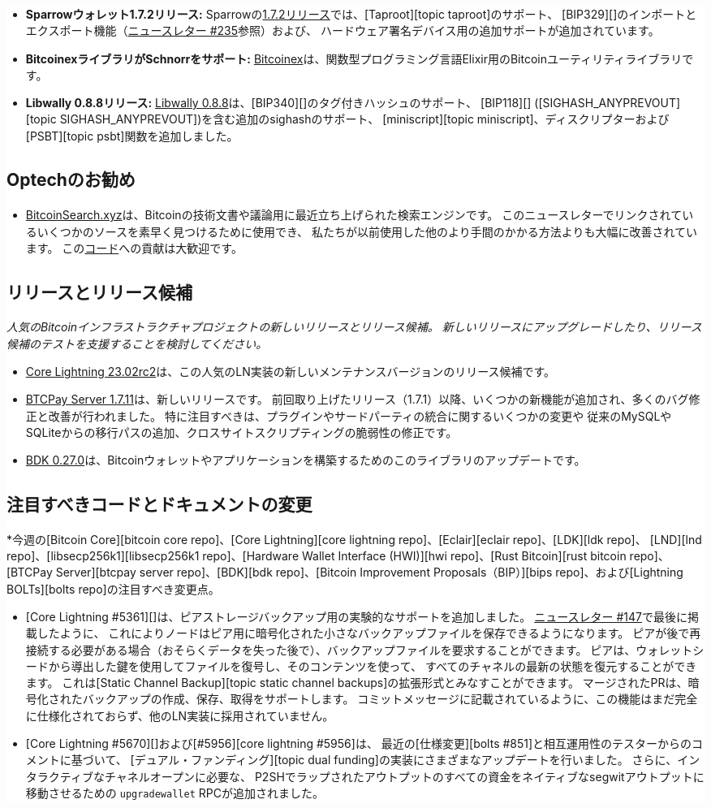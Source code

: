 - **Sparrowウォレット1.7.2リリース:**
  Sparrowの[1.7.2リリース][sparrow 1.7.2]では、[Taproot][topic taproot]のサポート、
  [BIP329][]のインポートとエクスポート機能（[ニュースレター #235][news235 bip329]参照）および、
  ハードウェア署名デバイス用の追加サポートが追加されています。

- **BitcoinexライブラリがSchnorrをサポート:**
  [Bitcoinex][bitcoinex github]は、関数型プログラミング言語Elixir用のBitcoinユーティリティライブラリです。

- **Libwally 0.8.8リリース:**
  [Libwally 0.8.8][]は、[BIP340][]のタグ付きハッシュのサポート、
  [BIP118][] ([SIGHASH_ANYPREVOUT][topic SIGHASH_ANYPREVOUT])を含む追加のsighashのサポート、
  [miniscript][topic miniscript]、ディスクリプターおよび[PSBT][topic psbt]関数を追加しました。

## Optechのお勧め

- [BitcoinSearch.xyz][]は、Bitcoinの技術文書や議論用に最近立ち上げられた検索エンジンです。
  このニュースレターでリンクされているいくつかのソースを素早く見つけるために使用でき、
  私たちが以前使用した他のより手間のかかる方法よりも大幅に改善されています。
  この[コード][bitcoinsearch repos]への貢献は大歓迎です。

## リリースとリリース候補

*人気のBitcoinインフラストラクチャプロジェクトの新しいリリースとリリース候補。
新しいリリースにアップグレードしたり、リリース候補のテストを支援することを検討してください。*

- [Core Lightning 23.02rc2][]は、この人気のLN実装の新しいメンテナンスバージョンのリリース候補です。

- [BTCPay Server 1.7.11][]は、新しいリリースです。
  前回取り上げたリリース（1.7.1）以降、いくつかの新機能が追加され、多くのバグ修正と改善が行われました。
  特に注目すべきは、プラグインやサードパーティの統合に関するいくつかの変更や
  従来のMySQLやSQLiteからの移行パスの追加、クロスサイトスクリプティングの脆弱性の修正です。

- [BDK 0.27.0][]は、Bitcoinウォレットやアプリケーションを構築するためのこのライブラリのアップデートです。

## 注目すべきコードとドキュメントの変更

*今週の[Bitcoin Core][bitcoin core repo]、[Core
Lightning][core lightning repo]、[Eclair][eclair repo]、[LDK][ldk repo]、
[LND][lnd repo]、[libsecp256k1][libsecp256k1 repo]、[Hardware Wallet
Interface (HWI)][hwi repo]、[Rust Bitcoin][rust bitcoin repo]、[BTCPay
Server][btcpay server repo]、[BDK][bdk repo]、[Bitcoin Improvement
Proposals（BIP）][bips repo]、および[Lightning BOLTs][bolts repo]の注目すべき変更点。

- [Core Lightning #5361][]は、ピアストレージバックアップ用の実験的なサポートを追加しました。
  [ニュースレター #147][news147 backups]で最後に掲載したように、
  これによりノードはピア用に暗号化された小さなバックアップファイルを保存できるようになります。
  ピアが後で再接続する必要がある場合（おそらくデータを失った後で）、バックアップファイルを要求することができます。
  ピアは、ウォレットシードから導出した鍵を使用してファイルを復号し、そのコンテンツを使って、
  すべてのチャネルの最新の状態を復元することができます。
  これは[Static Channel Backup][topic static channel backups]の拡張形式とみなすことができます。
  マージされたPRは、暗号化されたバックアップの作成、保存、取得をサポートします。
  コミットメッセージに記載されているように、この機能はまだ完全に仕様化されておらず、他のLN実装に採用されていません。

- [Core Lightning #5670][]および[#5956][core lightning #5956]は、
  最近の[仕様変更][bolts #851]と相互運用性のテスターからのコメントに基づいて、
  [デュアル・ファンディング][topic dual funding]の実装にさまざまなアップデートを行いました。
  さらに、インタラクティブなチャネルオープンに必要な、
  P2SHでラップされたアウトプットのすべての資金をネイティブなsegwitアウトプットに移動させるための
  `upgradewallet` RPCが追加されました。


[news147 backups]: /ja/newsletters/2021/05/05/#closing-lost-channels-with-only-a-bip32-seed-bip32
[cln security.md]: https://github.com/ElementsProject/lightning/blob/master/SECURITY.md
[news222 musig2]: /ja/newsletters/2022/10/19/#musig2
[musig draft bip]: https://github.com/jonasnick/bips/blob/musig2/bip-musig2.mediawiki
[paper analyzing payjoins]: https://eprint.iacr.org/2022/589.pdf
[bitcoinsearch repos]: https://github.com/bitcoinsearch
[towns color]: https://gnusha.org/url/https://lists.linuxfoundation.org/pipermail/bitcoin-dev/2023-February/021396.html
[nostr]: https://github.com/nostr-protocol/nostr
[allen op_return]: https://gnusha.org/url/https://lists.linuxfoundation.org/pipermail/bitcoin-dev/2023-February/021387.html
[todd or]: https://gnusha.org/url/https://lists.linuxfoundation.org/pipermail/bitcoin-dev/2023-February/021435.html
[o'connor or]: https://gnusha.org/url/https://lists.linuxfoundation.org/pipermail/bitcoin-dev/2023-February/021439.html
[poelstra or]: https://gnusha.org/url/https://lists.linuxfoundation.org/pipermail/bitcoin-dev/2023-February/021438.html
[kogman dilution]: https://gnusha.org/url/https://lists.linuxfoundation.org/pipermail/bitcoin-dev/2023-February/021444.html
[riard dilution]: https://gist.github.com/ariard/7e509bf2c81ea8049fd0c67978c521af#witness-malleability
[kogman dilution2]: https://gnusha.org/url/https://lists.linuxfoundation.org/pipermail/bitcoin-dev/2023-February/021459.html
[o'connor tsm]: https://gnusha.org/url/https://lists.linuxfoundation.org/pipermail/bitcoin-dev/2023-February/021452.html
[bitcoin inquisition #19]: https://github.com/bitcoin-inquisition/bitcoin/issues/19
[bitcoinsearch.xyz]: https://bitcoinsearch.xyz/
[news234 liana]: /ja/newsletters/2023/01/18/#liana
[liana 0.2]: https://github.com/wizardsardine/liana/releases/tag/0.2
[sparrow 1.7.2]: https://github.com/sparrowwallet/sparrow/releases/tag/1.7.2
[news235 bip329]: /ja/newsletters/2023/01/25/#bips-1383
[bitcoinex github]: https://github.com/RiverFinancial/bitcoinex
[libwally 0.8.8]: https://github.com/ElementsProject/libwally-core/releases/tag/release_0.8.8
[core lightning 23.02rc2]: https://github.com/ElementsProject/lightning/releases/tag/v23.02rc2
[BTCPay Server 1.7.11]: https://github.com/btcpayserver/btcpayserver/releases/tag/v1.7.11
[bdk 0.27.0]: https://github.com/bitcoindevkit/bdk/releases/tag/v0.27.0